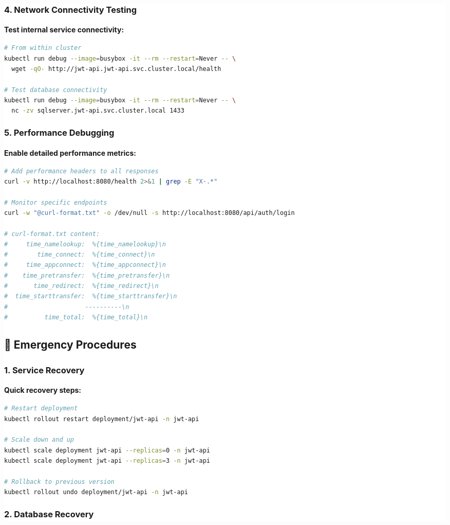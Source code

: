 ### 4. Network Connectivity Testing

**Test internal service connectivity:**
```bash
# From within cluster
kubectl run debug --image=busybox -it --rm --restart=Never -- \
  wget -qO- http://jwt-api.jwt-api.svc.cluster.local/health

# Test database connectivity
kubectl run debug --image=busybox -it --rm --restart=Never -- \
  nc -zv sqlserver.jwt-api.svc.cluster.local 1433
```

### 5. Performance Debugging

**Enable detailed performance metrics:**
```bash
# Add performance headers to all responses
curl -v http://localhost:8080/health 2>&1 | grep -E "X-.*"

# Monitor specific endpoints
curl -w "@curl-format.txt" -o /dev/null -s http://localhost:8080/api/auth/login

# curl-format.txt content:
#     time_namelookup:  %{time_namelookup}\n
#        time_connect:  %{time_connect}\n
#     time_appconnect:  %{time_appconnect}\n
#    time_pretransfer:  %{time_pretransfer}\n
#       time_redirect:  %{time_redirect}\n
#  time_starttransfer:  %{time_starttransfer}\n
#                     ----------\n
#          time_total:  %{time_total}\n
```

## 🚨 Emergency Procedures

### 1. Service Recovery

**Quick recovery steps:**
```bash
# Restart deployment
kubectl rollout restart deployment/jwt-api -n jwt-api

# Scale down and up
kubectl scale deployment jwt-api --replicas=0 -n jwt-api
kubectl scale deployment jwt-api --replicas=3 -n jwt-api

# Rollback to previous version
kubectl rollout undo deployment/jwt-api -n jwt-api
```

### 2. Database Recovery
